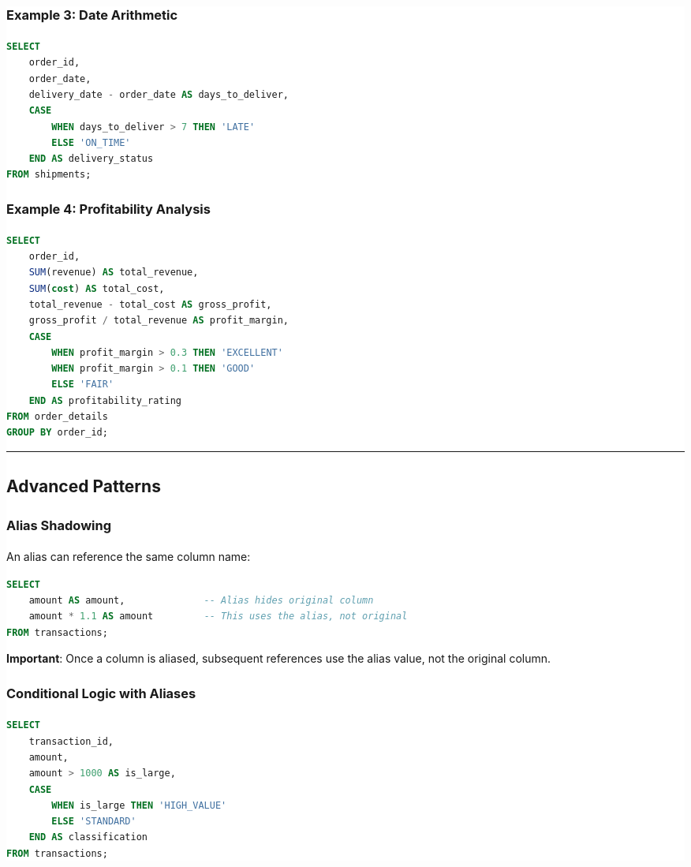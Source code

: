 ### Example 3: Date Arithmetic

```sql
SELECT
    order_id,
    order_date,
    delivery_date - order_date AS days_to_deliver,
    CASE
        WHEN days_to_deliver > 7 THEN 'LATE'
        ELSE 'ON_TIME'
    END AS delivery_status
FROM shipments;
```

### Example 4: Profitability Analysis

```sql
SELECT
    order_id,
    SUM(revenue) AS total_revenue,
    SUM(cost) AS total_cost,
    total_revenue - total_cost AS gross_profit,
    gross_profit / total_revenue AS profit_margin,
    CASE
        WHEN profit_margin > 0.3 THEN 'EXCELLENT'
        WHEN profit_margin > 0.1 THEN 'GOOD'
        ELSE 'FAIR'
    END AS profitability_rating
FROM order_details
GROUP BY order_id;
```

---

## Advanced Patterns

### Alias Shadowing

An alias can reference the same column name:

```sql
SELECT
    amount AS amount,              -- Alias hides original column
    amount * 1.1 AS amount         -- This uses the alias, not original
FROM transactions;
```

**Important**: Once a column is aliased, subsequent references use the alias value, not the original column.

### Conditional Logic with Aliases

```sql
SELECT
    transaction_id,
    amount,
    amount > 1000 AS is_large,
    CASE
        WHEN is_large THEN 'HIGH_VALUE'
        ELSE 'STANDARD'
    END AS classification
FROM transactions;
```

